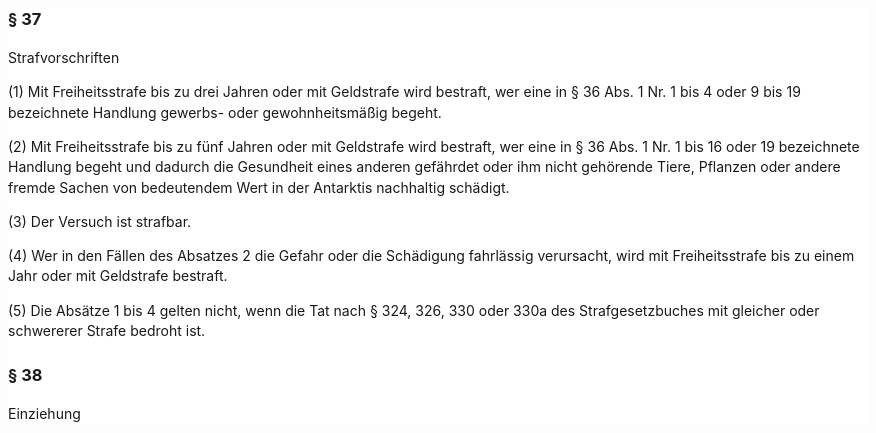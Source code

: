 <span id="BJNR259300994BJNE003800000.html"></span>

### § 37  
Strafvorschriften

<div>

<div class="jnhtml">

<div>

<div class="jurAbsatz">

(1) Mit Freiheitsstrafe bis zu drei Jahren oder mit Geldstrafe wird
bestraft, wer eine in § 36 Abs. 1 Nr. 1 bis 4 oder 9 bis 19 bezeichnete
Handlung gewerbs- oder gewohnheitsmäßig begeht.

</div>

<div class="jurAbsatz">

(2) Mit Freiheitsstrafe bis zu fünf Jahren oder mit Geldstrafe wird
bestraft, wer eine in § 36 Abs. 1 Nr. 1 bis 16 oder 19 bezeichnete
Handlung begeht und dadurch die Gesundheit eines anderen gefährdet oder
ihm nicht gehörende Tiere, Pflanzen oder andere fremde Sachen von
bedeutendem Wert in der Antarktis nachhaltig schädigt.

</div>

<div class="jurAbsatz">

(3) Der Versuch ist strafbar.

</div>

<div class="jurAbsatz">

(4) Wer in den Fällen des Absatzes 2 die Gefahr oder die Schädigung
fahrlässig verursacht, wird mit Freiheitsstrafe bis zu einem Jahr oder
mit Geldstrafe bestraft.

</div>

<div class="jurAbsatz">

(5) Die Absätze 1 bis 4 gelten nicht, wenn die Tat nach § 324, 326, 330
oder 330a des Strafgesetzbuches mit gleicher oder schwererer Strafe
bedroht ist.

</div>

</div>

</div>

</div>

<span id="BJNR259300994BJNE003900000.html"></span>

### § 38  
Einziehung
